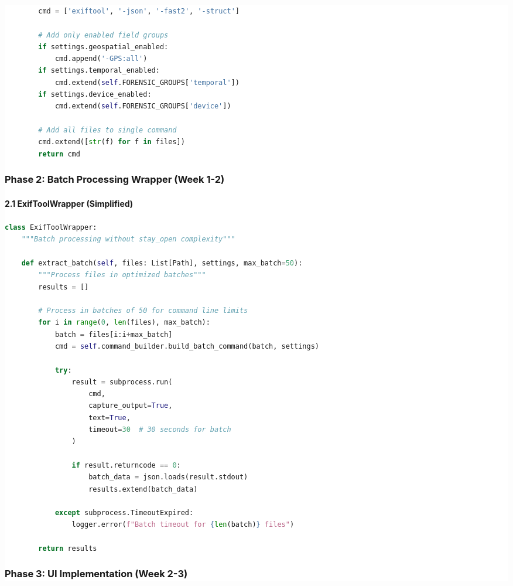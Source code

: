 ```python
        cmd = ['exiftool', '-json', '-fast2', '-struct']
        
        # Add only enabled field groups
        if settings.geospatial_enabled:
            cmd.append('-GPS:all')
        if settings.temporal_enabled:
            cmd.extend(self.FORENSIC_GROUPS['temporal'])
        if settings.device_enabled:
            cmd.extend(self.FORENSIC_GROUPS['device'])
        
        # Add all files to single command
        cmd.extend([str(f) for f in files])
        return cmd
```

### Phase 2: Batch Processing Wrapper (Week 1-2)

#### 2.1 ExifToolWrapper (Simplified)
```python
class ExifToolWrapper:
    """Batch processing without stay_open complexity"""
    
    def extract_batch(self, files: List[Path], settings, max_batch=50):
        """Process files in optimized batches"""
        results = []
        
        # Process in batches of 50 for command line limits
        for i in range(0, len(files), max_batch):
            batch = files[i:i+max_batch]
            cmd = self.command_builder.build_batch_command(batch, settings)
            
            try:
                result = subprocess.run(
                    cmd,
                    capture_output=True,
                    text=True,
                    timeout=30  # 30 seconds for batch
                )
                
                if result.returncode == 0:
                    batch_data = json.loads(result.stdout)
                    results.extend(batch_data)
                    
            except subprocess.TimeoutExpired:
                logger.error(f"Batch timeout for {len(batch)} files")
                
        return results
```

### Phase 3: UI Implementation (Week 2-3)
